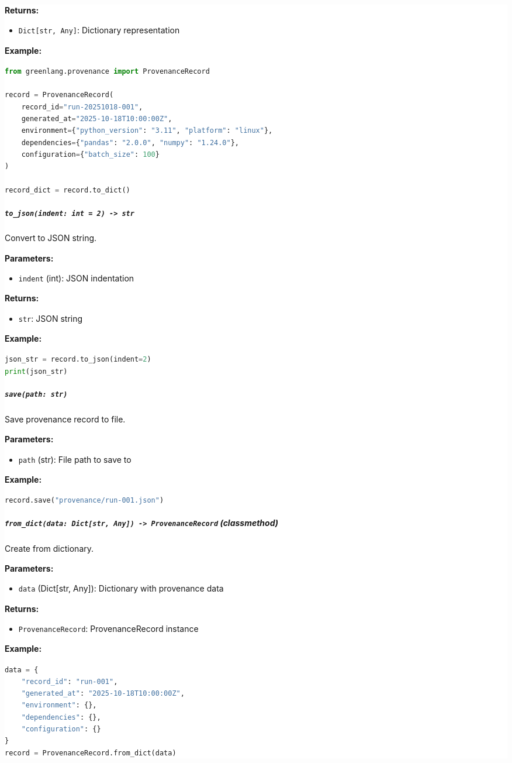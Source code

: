 **Returns:**
- `Dict[str, Any]`: Dictionary representation

**Example:**
```python
from greenlang.provenance import ProvenanceRecord

record = ProvenanceRecord(
    record_id="run-20251018-001",
    generated_at="2025-10-18T10:00:00Z",
    environment={"python_version": "3.11", "platform": "linux"},
    dependencies={"pandas": "2.0.0", "numpy": "1.24.0"},
    configuration={"batch_size": 100}
)

record_dict = record.to_dict()
```

##### `to_json(indent: int = 2) -> str`

Convert to JSON string.

**Parameters:**
- `indent` (int): JSON indentation

**Returns:**
- `str`: JSON string

**Example:**
```python
json_str = record.to_json(indent=2)
print(json_str)
```

##### `save(path: str)`

Save provenance record to file.

**Parameters:**
- `path` (str): File path to save to

**Example:**
```python
record.save("provenance/run-001.json")
```

##### `from_dict(data: Dict[str, Any]) -> ProvenanceRecord` (classmethod)

Create from dictionary.

**Parameters:**
- `data` (Dict[str, Any]): Dictionary with provenance data

**Returns:**
- `ProvenanceRecord`: ProvenanceRecord instance

**Example:**
```python
data = {
    "record_id": "run-001",
    "generated_at": "2025-10-18T10:00:00Z",
    "environment": {},
    "dependencies": {},
    "configuration": {}
}
record = ProvenanceRecord.from_dict(data)
```
